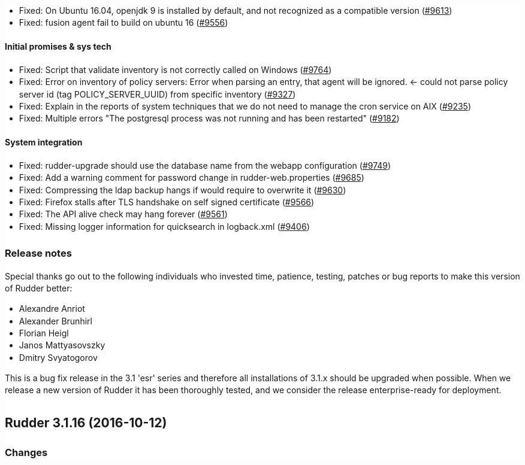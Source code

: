   - Fixed: On Ubuntu 16.04, openjdk 9 is installed by default, and not recognized as a compatible version ([\#9613](http://www.rudder-project.org/redmine/issues/9613))
  - Fixed: fusion agent fail to build on ubuntu 16 ([\#9556](http://www.rudder-project.org/redmine/issues/9556))

#### Initial promises & sys tech

  - Fixed: Script that validate inventory is not correctly called on Windows ([\#9764](http://www.rudder-project.org/redmine/issues/9764))
  - Fixed: Error on inventory of policy servers:  Error when parsing an <RUDDER><AGENT> entry, that agent will be ignored. <- could not parse policy server id (tag POLICY_SERVER_UUID) from specific inventory ([\#9327](http://www.rudder-project.org/redmine/issues/9327))
  - Fixed: Explain in the reports of system techniques that we do not need to manage the cron service on AIX ([\#9235](http://www.rudder-project.org/redmine/issues/9235))
  - Fixed: Multiple errors "The postgresql process was not running and has been restarted" ([\#9182](http://www.rudder-project.org/redmine/issues/9182))

#### System integration

  - Fixed: rudder-upgrade should use the database name from the webapp configuration ([\#9749](http://www.rudder-project.org/redmine/issues/9749))
  - Fixed: Add a warning comment for password change in rudder-web.properties ([\#9685](http://www.rudder-project.org/redmine/issues/9685))
  - Fixed: Compressing the ldap backup hangs if would require to overwrite it ([\#9630](http://www.rudder-project.org/redmine/issues/9630))
  - Fixed: Firefox stalls after TLS handshake on self signed certificate ([\#9566](http://www.rudder-project.org/redmine/issues/9566))
  - Fixed: The API alive check may hang forever ([\#9561](http://www.rudder-project.org/redmine/issues/9561))
  - Fixed: Missing logger information for quicksearch in logback.xml ([\#9406](http://www.rudder-project.org/redmine/issues/9406))

### Release notes

Special thanks go out to the following individuals who invested time,
patience, testing, patches or bug reports to make this version of Rudder
better:

  - Alexandre Anriot
  - Alexander Brunhirl
  - Florian Heigl
  - Janos Mattyasovszky
  - Dmitry Svyatogorov

This is a bug fix release in the 3.1 'esr' series and therefore all
installations of 3.1.x should be upgraded when possible. When we release
a new version of Rudder it has been thoroughly tested, and we consider
the release enterprise-ready for deployment.

## Rudder 3.1.16 (2016-10-12)

### Changes
